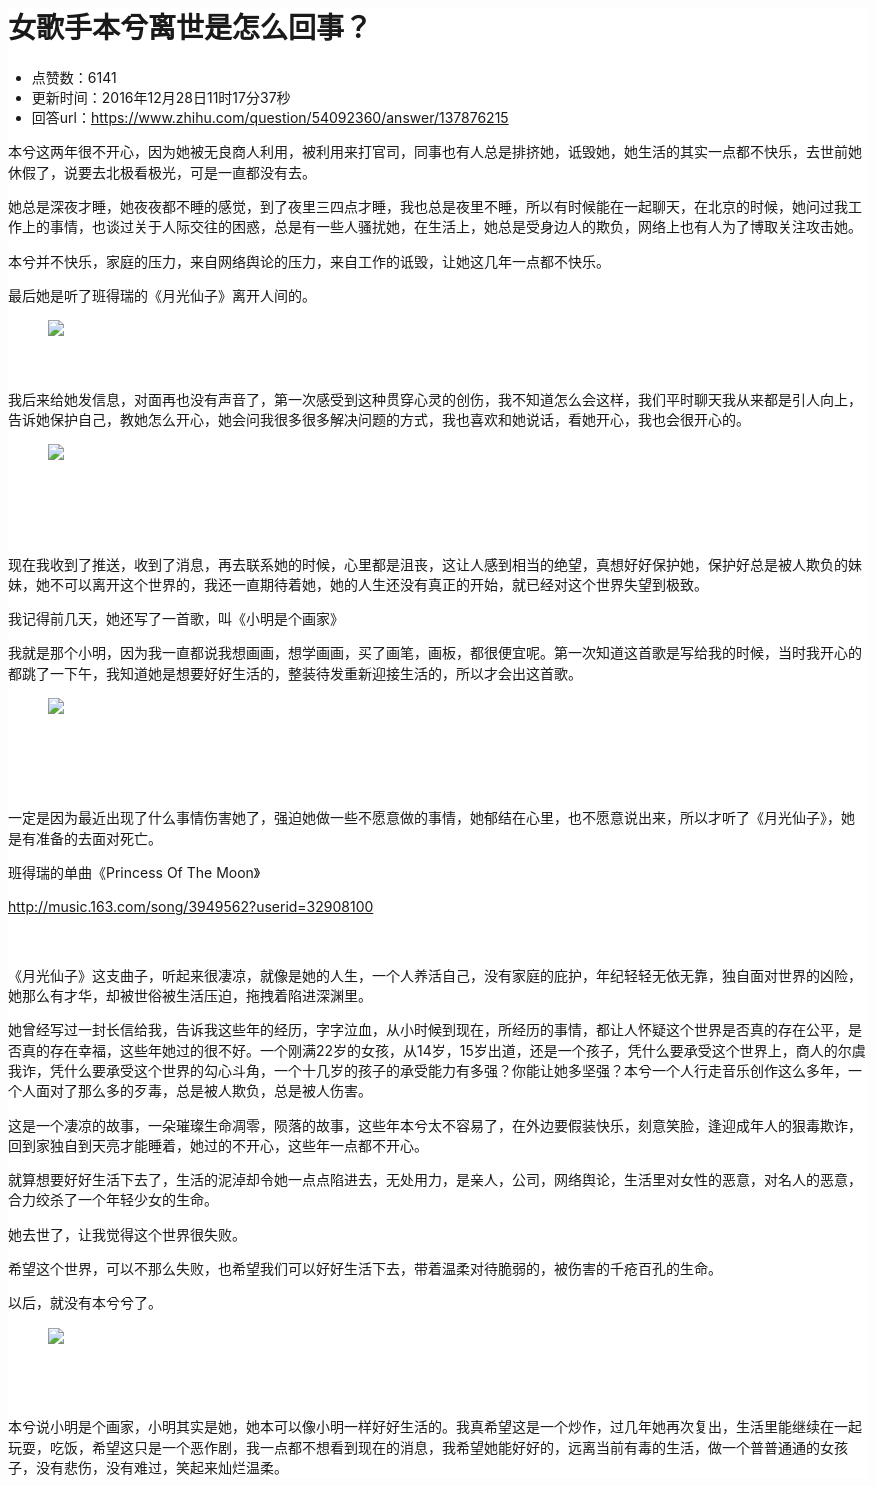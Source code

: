 # 女歌手本兮离世是怎么回事？
- 点赞数：6141
- 更新时间：2016年12月28日11时17分37秒
- 回答url：https://www.zhihu.com/question/54092360/answer/137876215
<body>
 <p data-pid="GNs96Kvd">本兮这两年很不开心，因为她被无良商人利用，被利用来打官司，同事也有人总是排挤她，诋毁她，她生活的其实一点都不快乐，去世前她休假了，说要去北极看极光，可是一直都没有去。</p>
 <p data-pid="7ZW8Y1eY">她总是深夜才睡，她夜夜都不睡的感觉，到了夜里三四点才睡，我也总是夜里不睡，所以有时候能在一起聊天，在北京的时候，她问过我工作上的事情，也谈过关于人际交往的困惑，总是有一些人骚扰她，在生活上，她总是受身边人的欺负，网络上也有人为了博取关注攻击她。</p>
 <p data-pid="XRhotand">本兮并不快乐，家庭的压力，来自网络舆论的压力，来自工作的诋毁，让她这几年一点都不快乐。</p>
 <p data-pid="sIJcbNpR">最后她是听了班得瑞的《月光仙子》离开人间的。</p>
 <figure>
  <img data-rawwidth="750" data-rawheight="738" src="https://picx.zhimg.com/50/v2-09dcd8c6f73f739705c3e26e4bc09273_720w.jpg?source=1940ef5c" data-original-token="v2-09dcd8c6f73f739705c3e26e4bc09273" class="origin_image zh-lightbox-thumb" width="750" data-original="https://pic1.zhimg.com/v2-09dcd8c6f73f739705c3e26e4bc09273_r.jpg?source=1940ef5c">
 </figure>
 <br>
 <p data-pid="Qa-_h93a">我后来给她发信息，对面再也没有声音了，第一次感受到这种贯穿心灵的创伤，我不知道怎么会这样，我们平时聊天我从来都是引人向上，告诉她保护自己，教她怎么开心，她会问我很多很多解决问题的方式，我也喜欢和她说话，看她开心，我也会很开心的。</p>
 <figure>
  <img data-rawwidth="750" data-rawheight="752" src="https://picx.zhimg.com/50/v2-9083ff34ec55128bcb417f13f61eb3d7_720w.jpg?source=1940ef5c" data-original-token="v2-9083ff34ec55128bcb417f13f61eb3d7" class="origin_image zh-lightbox-thumb" width="750" data-original="https://picx.zhimg.com/v2-9083ff34ec55128bcb417f13f61eb3d7_r.jpg?source=1940ef5c">
 </figure>
 <br>
 <br>
 <br>
 <p data-pid="ZDzjIwS8">现在我收到了推送，收到了消息，再去联系她的时候，心里都是沮丧，这让人感到相当的绝望，真想好好保护她，保护好总是被人欺负的妹妹，她不可以离开这个世界的，我还一直期待着她，她的人生还没有真正的开始，就已经对这个世界失望到极致。</p>
 <p data-pid="BCoZ7tpp">我记得前几天，她还写了一首歌，叫《小明是个画家》</p>
 <p data-pid="oQX7Z282">我就是那个小明，因为我一直都说我想画画，想学画画，买了画笔，画板，都很便宜呢。第一次知道这首歌是写给我的时候，当时我开心的都跳了一下午，我知道她是想要好好生活的，整装待发重新迎接生活的，所以才会出这首歌。</p>
 <figure>
  <img data-rawwidth="750" data-rawheight="750" src="https://pic1.zhimg.com/50/v2-f229c82ad2e594d6c6188da1cb8ddef5_720w.jpg?source=1940ef5c" data-original-token="v2-f229c82ad2e594d6c6188da1cb8ddef5" class="origin_image zh-lightbox-thumb" width="750" data-original="https://picx.zhimg.com/v2-f229c82ad2e594d6c6188da1cb8ddef5_r.jpg?source=1940ef5c">
 </figure>
 <br>
 <br>
 <br>
 <p data-pid="Nv731YPj">一定是因为最近出现了什么事情伤害她了，强迫她做一些不愿意做的事情，她郁结在心里，也不愿意说出来，所以才听了《月光仙子》，她是有准备的去面对死亡。</p>
 <p data-pid="1Qjx-kri">班得瑞的单曲《Princess Of The Moon》</p><a href="https://link.zhihu.com/?target=http%3A//music.163.com/song/3949562%3Fuserid%3D32908100" class=" external" target="_blank" rel="nofollow noreferrer"><span class="invisible">http://</span><span class="visible">music.163.com/song/3949</span><span class="invisible">562?userid=32908100</span><span class="ellipsis"></span></a>
 <p></p>
 <br>
 <p data-pid="MOcJq_eC">《月光仙子》这支曲子，听起来很凄凉，就像是她的人生，一个人养活自己，没有家庭的庇护，年纪轻轻无依无靠，独自面对世界的凶险，她那么有才华，却被世俗被生活压迫，拖拽着陷进深渊里。</p>
 <p data-pid="N4L83vDw">她曾经写过一封长信给我，告诉我这些年的经历，字字泣血，从小时候到现在，所经历的事情，都让人怀疑这个世界是否真的存在公平，是否真的存在幸福，这些年她过的很不好。一个刚满22岁的女孩，从14岁，15岁出道，还是一个孩子，凭什么要承受这个世界上，商人的尔虞我诈，凭什么要承受这个世界的勾心斗角，一个十几岁的孩子的承受能力有多强？你能让她多坚强？本兮一个人行走音乐创作这么多年，一个人面对了那么多的歹毒，总是被人欺负，总是被人伤害。</p>
 <p data-pid="Hetv6v7y">这是一个凄凉的故事，一朵璀璨生命凋零，陨落的故事，这些年本兮太不容易了，在外边要假装快乐，刻意笑脸，逢迎成年人的狠毒欺诈，回到家独自到天亮才能睡着，她过的不开心，这些年一点都不开心。</p>
 <p data-pid="qKcA9Y_t">就算想要好好生活下去了，生活的泥淖却令她一点点陷进去，无处用力，是亲人，公司，网络舆论，生活里对女性的恶意，对名人的恶意，合力绞杀了一个年轻少女的生命。</p>
 <p data-pid="2I9_L_6j">她去世了，让我觉得这个世界很失败。</p>
 <p data-pid="uU2h2KWH">希望这个世界，可以不那么失败，也希望我们可以好好生活下去，带着温柔对待脆弱的，被伤害的千疮百孔的生命。</p>
 <p data-pid="GFmmoWOm">以后，就没有本兮兮了。</p>
 <figure>
  <img data-rawwidth="750" data-rawheight="471" src="https://pic1.zhimg.com/50/v2-9e02342e44a8439981574ac1b7b4a561_720w.jpg?source=1940ef5c" data-original-token="v2-9e02342e44a8439981574ac1b7b4a561" class="origin_image zh-lightbox-thumb" width="750" data-original="https://picx.zhimg.com/v2-9e02342e44a8439981574ac1b7b4a561_r.jpg?source=1940ef5c">
 </figure>
 <br>
 <br>
 <p data-pid="EN_bck89">本兮说小明是个画家，小明其实是她，她本可以像小明一样好好生活的。我真希望这是一个炒作，过几年她再次复出，生活里能继续在一起玩耍，吃饭，希望这只是一个恶作剧，我一点都不想看到现在的消息，我希望她能好好的，远离当前有毒的生活，做一个普普通通的女孩子，没有悲伤，没有难过，笑起来灿烂温柔。</p>